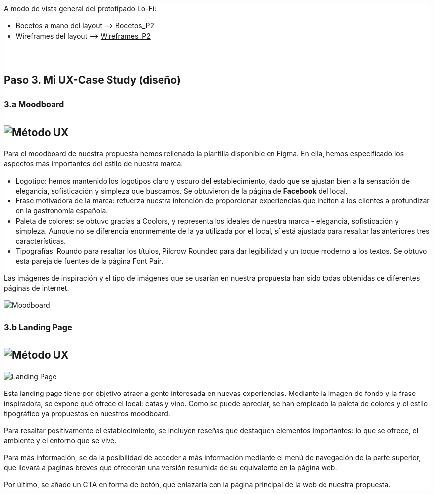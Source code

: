 
A modo de vista general del prototipado Lo-Fi:
- Bocetos a mano del layout --> [Bocetos_P2](P2/5_Prototipo_Lo-Fi/Bocetos/Bocetos_P2.pdf)
- Wireframes del layout --> [Wireframes_P2](P2/5_Prototipo_Lo-Fi/Wireframes/Wireframes.pdf)

<br>

## Paso 3. Mi UX-Case Study (diseño)

### 3.a Moodboard
![Método UX](img/moodboard.png)
-----

Para el moodboard de nuestra propuesta hemos rellenado la plantilla disponible en Figma. En ella, hemos especificado los aspectos más importantes del estilo de nuestra marca:
- Logotipo: hemos mantenido los logotipos claro y oscuro del establecimiento, dado que se ajustan bien a la sensación de elegancia, sofisticación y simpleza que buscamos. Se obtuvieron de la página de <b>Facebook</b> del local.
- Frase motivadora de la marca: refuerza nuestra intención de proporcionar experiencias que inciten a los clientes a profundizar en la gastronomía española.
- Paleta de colores: se obtuvo gracias a Coolors, y representa los ideales de nuestra marca - elegancia, sofisticación y simpleza. Aunque no se diferencia enormemente de la ya utilizada por el local, sí está ajustada para resaltar las anteriores tres características.
- Tipografías: Roundo para resaltar los títulos, Pilcrow Rounded para dar legibilidad y un toque moderno a los textos. Se obtuvo esta pareja de fuentes de la página Font Pair.

Las imágenes de inspiración y el tipo de imágenes que se usarían en nuestra propuesta han sido todas obtenidas de diferentes páginas de internet.

![Moodboard](./P3/1_Moodboard/Moodboard.png)


### 3.b Landing Page
![Método UX](img/landing-page.png) 
----

![Landing Page](./P3/2_Landing_Page/Landing%20Page.png)

Esta landing page tiene por objetivo atraer a gente interesada en nuevas experiencias. Mediante la imagen de fondo y la frase inspiradora, se expone qué ofrece el local: catas y vino. Como se puede apreciar, se han empleado la paleta de colores y el estilo tipográfico ya propuestos en nuestros moodboard.

Para resaltar positivamente el establecimiento, se incluyen reseñas que destaquen elementos importantes: lo que se ofrece, el ambiente y el entorno que se vive.

Para más información, se da la posibilidad de acceder a más información mediante el menú de navegación de la parte superior, que llevará a páginas breves que ofrecerán una versión resumida de su equivalente en la página web.

Por último, se añade un CTA en forma de botón, que enlazaría con la página principal de la web de nuestra propuesta.

